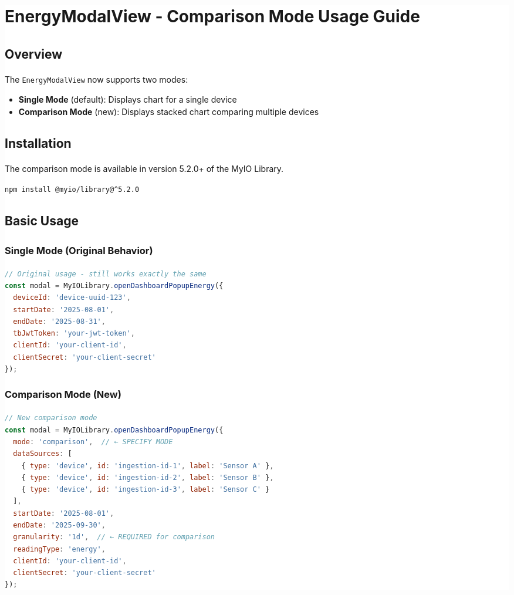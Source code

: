 # EnergyModalView - Comparison Mode Usage Guide

## Overview

The `EnergyModalView` now supports two modes:
- **Single Mode** (default): Displays chart for a single device
- **Comparison Mode** (new): Displays stacked chart comparing multiple devices

## Installation

The comparison mode is available in version 5.2.0+ of the MyIO Library.

```bash
npm install @myio/library@^5.2.0
```

## Basic Usage

### Single Mode (Original Behavior)

```javascript
// Original usage - still works exactly the same
const modal = MyIOLibrary.openDashboardPopupEnergy({
  deviceId: 'device-uuid-123',
  startDate: '2025-08-01',
  endDate: '2025-08-31',
  tbJwtToken: 'your-jwt-token',
  clientId: 'your-client-id',
  clientSecret: 'your-client-secret'
});
```

### Comparison Mode (New)

```javascript
// New comparison mode
const modal = MyIOLibrary.openDashboardPopupEnergy({
  mode: 'comparison',  // ← SPECIFY MODE
  dataSources: [
    { type: 'device', id: 'ingestion-id-1', label: 'Sensor A' },
    { type: 'device', id: 'ingestion-id-2', label: 'Sensor B' },
    { type: 'device', id: 'ingestion-id-3', label: 'Sensor C' }
  ],
  startDate: '2025-08-01',
  endDate: '2025-09-30',
  granularity: '1d',  // ← REQUIRED for comparison
  readingType: 'energy',
  clientId: 'your-client-id',
  clientSecret: 'your-client-secret'
});
```
